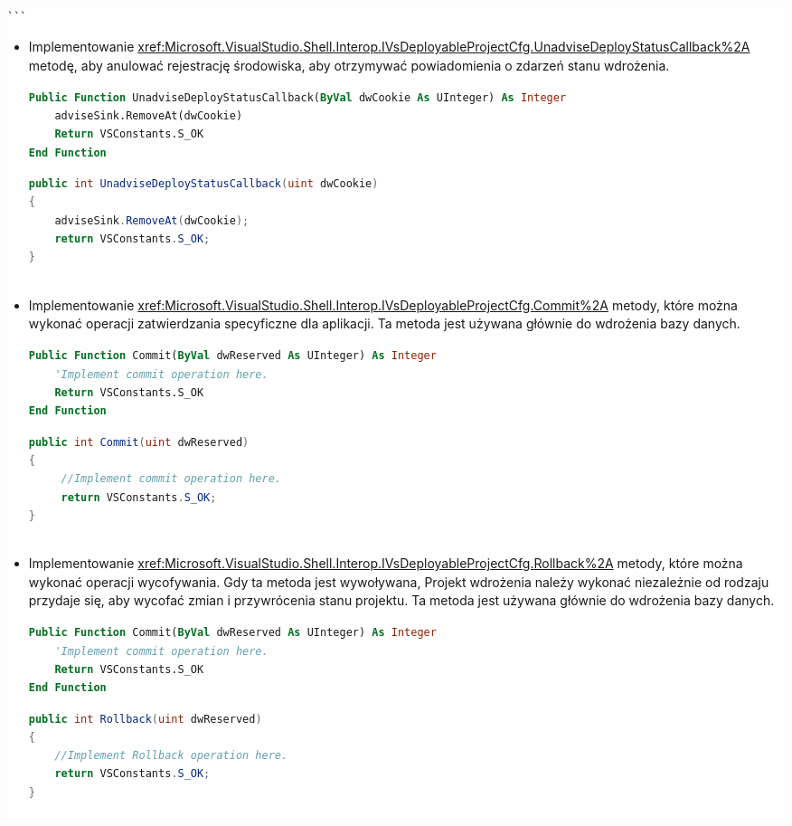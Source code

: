     ```  
  
-   Implementowanie <xref:Microsoft.VisualStudio.Shell.Interop.IVsDeployableProjectCfg.UnadviseDeployStatusCallback%2A> metodę, aby anulować rejestrację środowiska, aby otrzymywać powiadomienia o zdarzeń stanu wdrożenia.  
  
    ```vb  
    Public Function UnadviseDeployStatusCallback(ByVal dwCookie As UInteger) As Integer  
        adviseSink.RemoveAt(dwCookie)  
        Return VSConstants.S_OK  
    End Function  
    ```  
  
    ```csharp  
    public int UnadviseDeployStatusCallback(uint dwCookie)  
    {  
        adviseSink.RemoveAt(dwCookie);  
        return VSConstants.S_OK;  
    }  
  
    ```  
  
-   Implementowanie <xref:Microsoft.VisualStudio.Shell.Interop.IVsDeployableProjectCfg.Commit%2A> metody, które można wykonać operacji zatwierdzania specyficzne dla aplikacji.  Ta metoda jest używana głównie do wdrożenia bazy danych.  
  
    ```vb  
    Public Function Commit(ByVal dwReserved As UInteger) As Integer  
        'Implement commit operation here.  
        Return VSConstants.S_OK  
    End Function  
    ```  
  
    ```csharp  
    public int Commit(uint dwReserved)  
    {  
         //Implement commit operation here.  
         return VSConstants.S_OK;  
    }  
  
    ```  
  
-   Implementowanie <xref:Microsoft.VisualStudio.Shell.Interop.IVsDeployableProjectCfg.Rollback%2A> metody, które można wykonać operacji wycofywania. Gdy ta metoda jest wywoływana, Projekt wdrożenia należy wykonać niezależnie od rodzaju przydaje się, aby wycofać zmian i przywrócenia stanu projektu. Ta metoda jest używana głównie do wdrożenia bazy danych.  
  
    ```vb  
    Public Function Commit(ByVal dwReserved As UInteger) As Integer  
        'Implement commit operation here.  
        Return VSConstants.S_OK  
    End Function  
    ```  
  
    ```csharp  
    public int Rollback(uint dwReserved)  
    {  
        //Implement Rollback operation here.  
        return VSConstants.S_OK;  
    }  
  